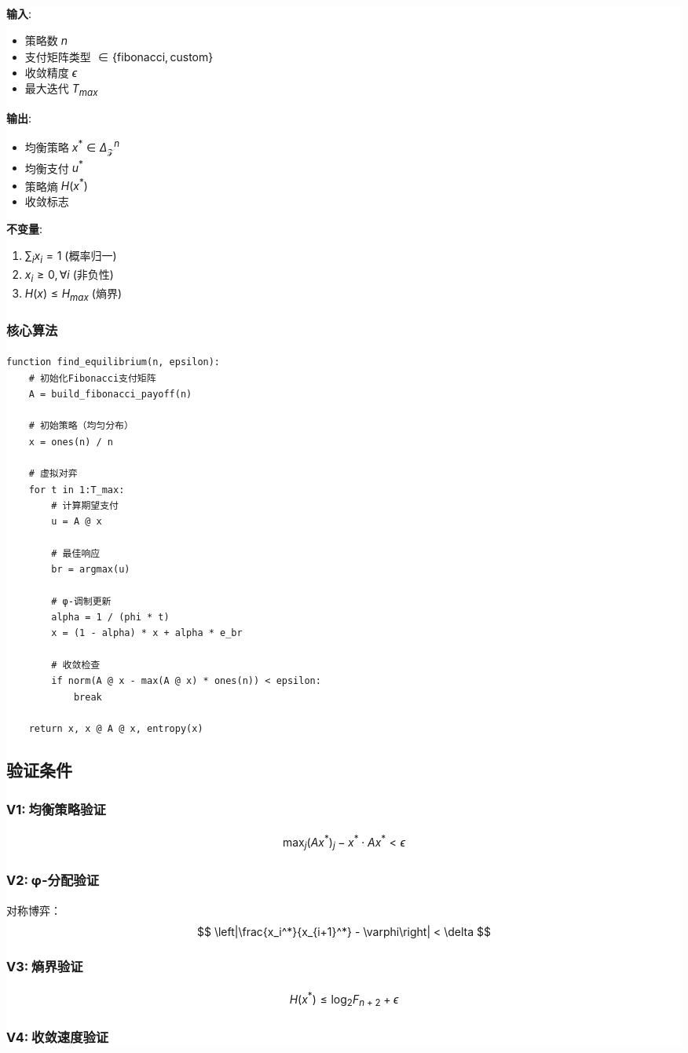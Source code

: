 **输入**:
- 策略数 $n$
- 支付矩阵类型 $\in \{\text{fibonacci}, \text{custom}\}$
- 收敛精度 $\epsilon$
- 最大迭代 $T_{max}$

**输出**:
- 均衡策略 $x^* \in \Delta_{\mathcal{Z}}^n$
- 均衡支付 $u^*$
- 策略熵 $H(x^*)$
- 收敛标志

**不变量**:
1. $\sum_i x_i = 1$ (概率归一)
2. $x_i \geq 0, \forall i$ (非负性)
3. $H(x) \leq H_{max}$ (熵界)

### 核心算法

```
function find_equilibrium(n, epsilon):
    # 初始化Fibonacci支付矩阵
    A = build_fibonacci_payoff(n)
    
    # 初始策略（均匀分布）
    x = ones(n) / n
    
    # 虚拟对弈
    for t in 1:T_max:
        # 计算期望支付
        u = A @ x
        
        # 最佳响应
        br = argmax(u)
        
        # φ-调制更新
        alpha = 1 / (phi * t)
        x = (1 - alpha) * x + alpha * e_br
        
        # 收敛检查
        if norm(A @ x - max(A @ x) * ones(n)) < epsilon:
            break
            
    return x, x @ A @ x, entropy(x)
```

## 验证条件

### V1: 均衡策略验证
$$
\max_j (Ax^*)_j - x^* \cdot Ax^* < \epsilon
$$
### V2: φ-分配验证
对称博弈：
$$
\left|\frac{x_i^*}{x_{i+1}^*} - \varphi\right| < \delta
$$
### V3: 熵界验证
$$
H(x^*) \leq \log_2 F_{n+2} + \epsilon
$$
### V4: 收敛速度验证